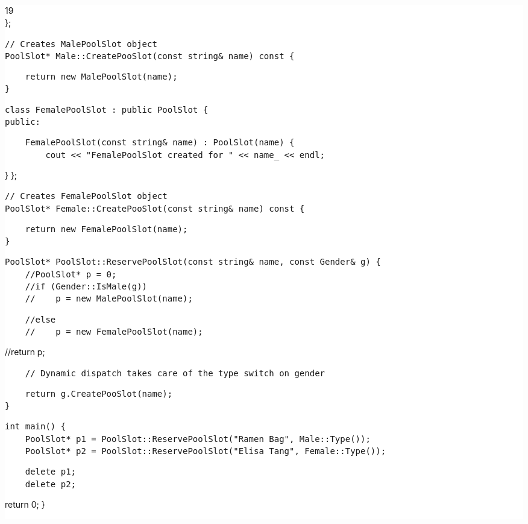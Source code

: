 </div>
</div>
<div class="layoutArea">
<div class="column">
19

</div>
</div>
</div>
<div class="page" title="Page 20">
<div class="layoutArea">
<div class="column">
};

</div>
</div>
<div class="layoutArea">
<div class="column">
<pre>// Creates MalePoolSlot object
PoolSlot* Male::CreatePooSlot(const string&amp; name) const {
</pre>
<pre>    return new MalePoolSlot(name);
}
</pre>
<pre>class FemalePoolSlot : public PoolSlot {
public:
</pre>
<pre>    FemalePoolSlot(const string&amp; name) : PoolSlot(name) {
        cout &lt;&lt; "FemalePoolSlot created for " &lt;&lt; name_ &lt;&lt; endl;
</pre>
} };

<pre>// Creates FemalePoolSlot object
PoolSlot* Female::CreatePooSlot(const string&amp; name) const {
</pre>
<pre>    return new FemalePoolSlot(name);
}
</pre>
<pre>PoolSlot* PoolSlot::ReservePoolSlot(const string&amp; name, const Gender&amp; g) {
    //PoolSlot* p = 0;
    //if (Gender::IsMale(g))
    //    p = new MalePoolSlot(name);
</pre>
<pre>    //else
    //    p = new FemalePoolSlot(name);
</pre>
//return p;

<pre>    // Dynamic dispatch takes care of the type switch on gender
</pre>
<pre>    return g.CreatePooSlot(name);
}
</pre>
<pre>int main() {
    PoolSlot* p1 = PoolSlot::ReservePoolSlot("Ramen Bag", Male::Type());
    PoolSlot* p2 = PoolSlot::ReservePoolSlot("Elisa Tang", Female::Type());
</pre>
<pre>    delete p1;
    delete p2;
</pre>
return 0; }
